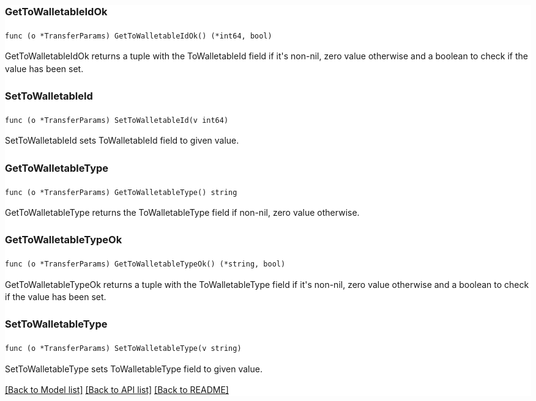 ### GetToWalletableIdOk

`func (o *TransferParams) GetToWalletableIdOk() (*int64, bool)`

GetToWalletableIdOk returns a tuple with the ToWalletableId field if it's non-nil, zero value otherwise
and a boolean to check if the value has been set.

### SetToWalletableId

`func (o *TransferParams) SetToWalletableId(v int64)`

SetToWalletableId sets ToWalletableId field to given value.


### GetToWalletableType

`func (o *TransferParams) GetToWalletableType() string`

GetToWalletableType returns the ToWalletableType field if non-nil, zero value otherwise.

### GetToWalletableTypeOk

`func (o *TransferParams) GetToWalletableTypeOk() (*string, bool)`

GetToWalletableTypeOk returns a tuple with the ToWalletableType field if it's non-nil, zero value otherwise
and a boolean to check if the value has been set.

### SetToWalletableType

`func (o *TransferParams) SetToWalletableType(v string)`

SetToWalletableType sets ToWalletableType field to given value.



[[Back to Model list]](../README.md#documentation-for-models) [[Back to API list]](../README.md#documentation-for-api-endpoints) [[Back to README]](../README.md)


